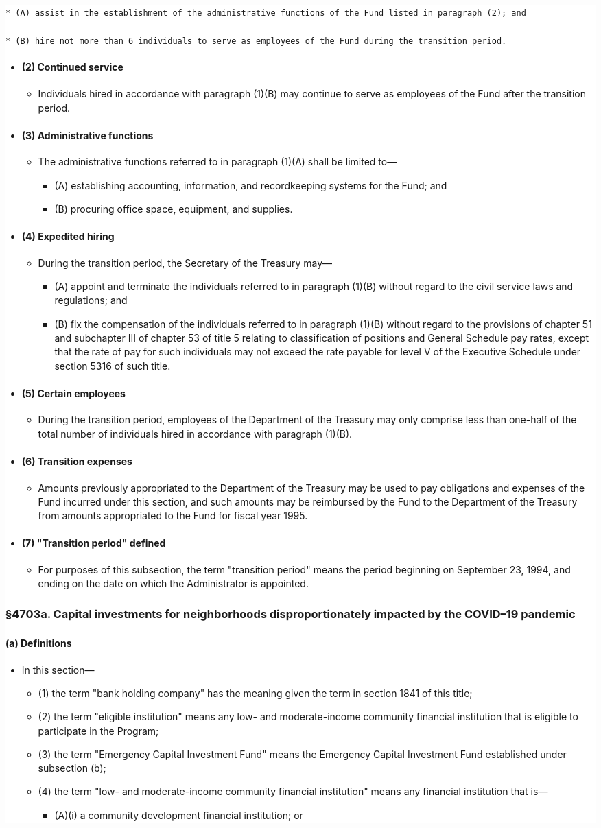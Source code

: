     * (A) assist in the establishment of the administrative functions of the Fund listed in paragraph (2); and

    * (B) hire not more than 6 individuals to serve as employees of the Fund during the transition period.

* #### (2) Continued service
  * Individuals hired in accordance with paragraph (1)(B) may continue to serve as employees of the Fund after the transition period.

* #### (3) Administrative functions
  * The administrative functions referred to in paragraph (1)(A) shall be limited to—

    * (A) establishing accounting, information, and recordkeeping systems for the Fund; and

    * (B) procuring office space, equipment, and supplies.

* #### (4) Expedited hiring
  * During the transition period, the Secretary of the Treasury may—

    * (A) appoint and terminate the individuals referred to in paragraph (1)(B) without regard to the civil service laws and regulations; and

    * (B) fix the compensation of the individuals referred to in paragraph (1)(B) without regard to the provisions of chapter 51 and subchapter III of chapter 53 of title 5 relating to classification of positions and General Schedule pay rates, except that the rate of pay for such individuals may not exceed the rate payable for level V of the Executive Schedule under section 5316 of such title.

* #### (5) Certain employees
  * During the transition period, employees of the Department of the Treasury may only comprise less than one-half of the total number of individuals hired in accordance with paragraph (1)(B).

* #### (6) Transition expenses
  * Amounts previously appropriated to the Department of the Treasury may be used to pay obligations and expenses of the Fund incurred under this section, and such amounts may be reimbursed by the Fund to the Department of the Treasury from amounts appropriated to the Fund for fiscal year 1995.

* #### (7) "Transition period" defined
  * For purposes of this subsection, the term "transition period" means the period beginning on September 23, 1994, and ending on the date on which the Administrator is appointed.

### §4703a. Capital investments for neighborhoods disproportionately impacted by the COVID–19 pandemic
#### (a) Definitions
* In this section—

  * (1) the term "bank holding company" has the meaning given the term in section 1841 of this title;

  * (2) the term "eligible institution" means any low- and moderate-income community financial institution that is eligible to participate in the Program;

  * (3) the term "Emergency Capital Investment Fund" means the Emergency Capital Investment Fund established under subsection (b);

  * (4) the term "low- and moderate-income community financial institution" means any financial institution that is—

    * (A)(i) a community development financial institution; or
